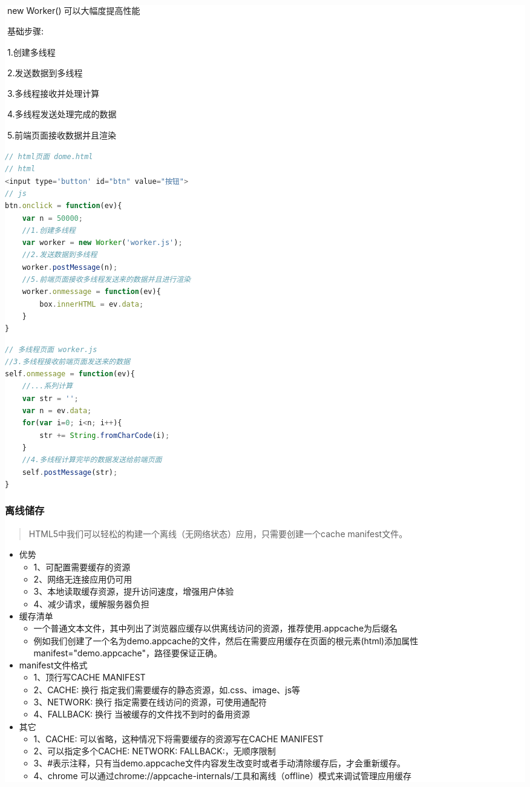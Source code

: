 ​	new Worker() 可以大幅度提高性能

​	基础步骤: 

​		1.创建多线程

​		2.发送数据到多线程

​		3.多线程接收并处理计算

​		4.多线程发送处理完成的数据

​		5.前端页面接收数据并且渲染

```js
// html页面 dome.html
// html
<input type='button' id="btn" value="按钮">
// js
btn.onclick = function(ev){
    var n = 50000;
	//1.创建多线程
    var worker = new Worker('worker.js');
    //2.发送数据到多线程
    worker.postMessage(n);
    //5.前端页面接收多线程发送来的数据并且进行渲染
    worker.onmessage = function(ev){
        box.innerHTML = ev.data;
    }
}
```

```js
// 多线程页面 worker.js
//3.多线程接收前端页面发送来的数据
self.onmessage = function(ev){
    //...系列计算
	var str = '';
	var n = ev.data;
	for(var i=0; i<n; i++){
        str += String.fromCharCode(i);
	}
	//4.多线程计算完毕的数据发送给前端页面
    self.postMessage(str);
}
```

### 离线储存

> HTML5中我们可以轻松的构建一个离线（无网络状态）应用，只需要创建一个cache manifest文件。

- 优势
  - 1、可配置需要缓存的资源
  - 2、网络无连接应用仍可用
  - 3、本地读取缓存资源，提升访问速度，增强用户体验
  - 4、减少请求，缓解服务器负担
- 缓存清单
  - 一个普通文本文件，其中列出了浏览器应缓存以供离线访问的资源，推荐使用.appcache为后缀名
  - 例如我们创建了一个名为demo.appcache的文件，然后在需要应用缓存在页面的根元素(html)添加属性manifest="demo.appcache"，路径要保证正确。
- manifest文件格式
  - 1、顶行写CACHE MANIFEST
  - 2、CACHE: 换行 指定我们需要缓存的静态资源，如.css、image、js等
  - 3、NETWORK: 换行 指定需要在线访问的资源，可使用通配符
  - 4、FALLBACK: 换行 当被缓存的文件找不到时的备用资源
- 其它
  - 1、CACHE: 可以省略，这种情况下将需要缓存的资源写在CACHE MANIFEST
  - 2、可以指定多个CACHE: NETWORK: FALLBACK:，无顺序限制
  - 3、#表示注释，只有当demo.appcache文件内容发生改变时或者手动清除缓存后，才会重新缓存。
  - 4、chrome 可以通过chrome://appcache-internals/工具和离线（offline）模式来调试管理应用缓存
